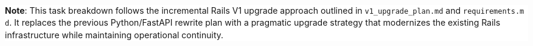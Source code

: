 
**Note**: This task breakdown follows the incremental Rails V1 upgrade approach outlined in `v1_upgrade_plan.md` and `requirements.md`. It replaces the previous Python/FastAPI rewrite plan with a pragmatic upgrade strategy that modernizes the existing Rails infrastructure while maintaining operational continuity.
